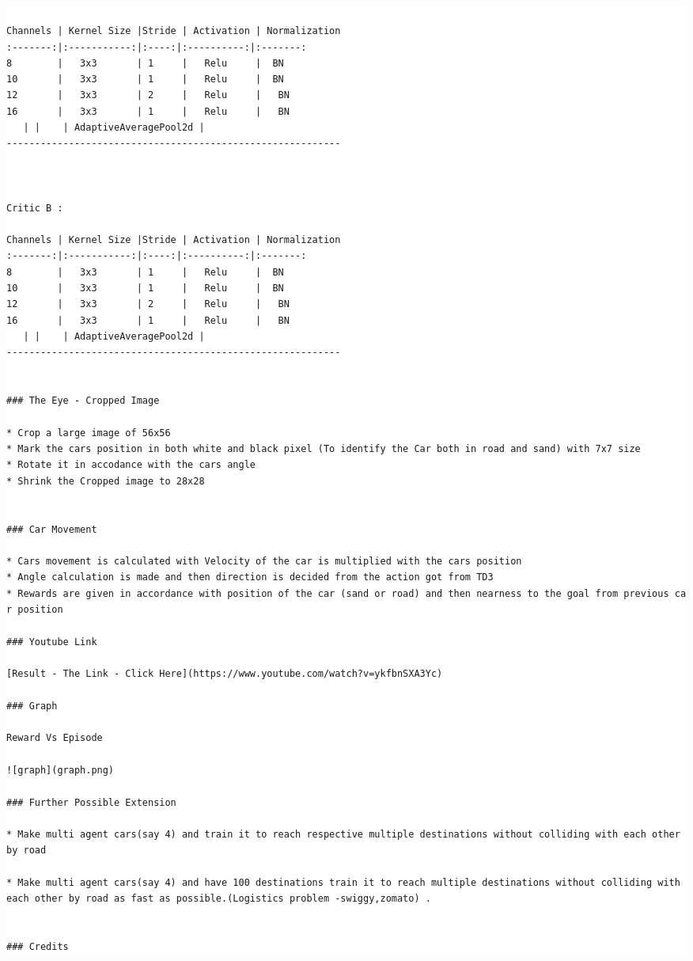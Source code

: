 ```

Channels | Kernel Size |Stride | Activation | Normalization
:-------:|:-----------:|:----:|:----------:|:-------:
8        |   3x3       | 1     |   Relu     |  BN
10       |   3x3       | 1     |   Relu     |  BN
12       |   3x3       | 2     |   Relu     |   BN 
16       |   3x3       | 1     |   Relu     |   BN
   | |    | AdaptiveAveragePool2d | 
-----------------------------------------------------------



Critic B :

Channels | Kernel Size |Stride | Activation | Normalization
:-------:|:-----------:|:----:|:----------:|:-------:
8        |   3x3       | 1     |   Relu     |  BN
10       |   3x3       | 1     |   Relu     |  BN
12       |   3x3       | 2     |   Relu     |   BN 
16       |   3x3       | 1     |   Relu     |   BN
   | |    | AdaptiveAveragePool2d | 
-----------------------------------------------------------


### The Eye - Cropped Image

* Crop a large image of 56x56 
* Mark the cars position in both white and black pixel (To identify the Car both in road and sand) with 7x7 size
* Rotate it in accodance with the cars angle 
* Shrink the Cropped image to 28x28 


### Car Movement

* Cars movement is calculated with Velocity of the car is multiplied with the cars position
* Angle calculation is made and then direction is decided from the action got from TD3
* Rewards are given in accordance with position of the car (sand or road) and then nearness to the goal from previous car position 

### Youtube Link

[Result - The Link - Click Here](https://www.youtube.com/watch?v=ykfbnSXA3Yc)

### Graph 

Reward Vs Episode

![graph](graph.png)

### Further Possible Extension

* Make multi agent cars(say 4) and train it to reach respective multiple destinations without colliding with each other by road 

* Make multi agent cars(say 4) and have 100 destinations train it to reach multiple destinations without colliding with each other by road as fast as possible.(Logistics problem -swiggy,zomato) . 


### Credits 

```